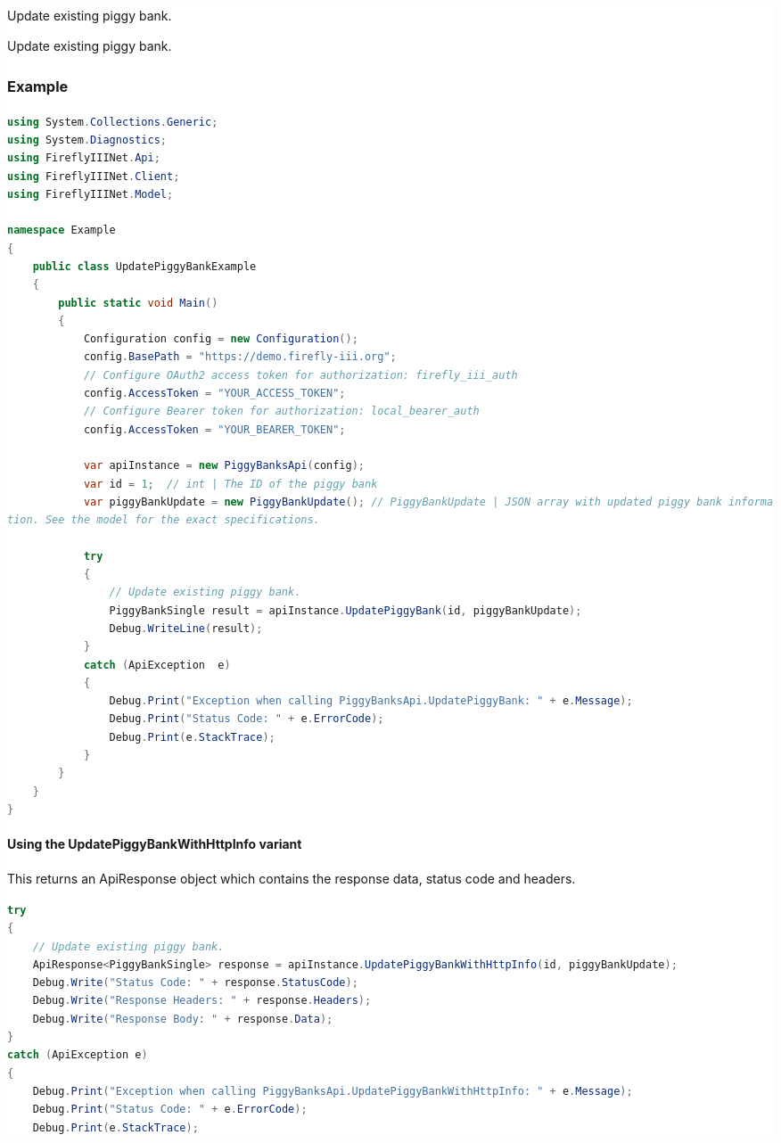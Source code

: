 Update existing piggy bank.

Update existing piggy bank.

### Example
```csharp
using System.Collections.Generic;
using System.Diagnostics;
using FireflyIIINet.Api;
using FireflyIIINet.Client;
using FireflyIIINet.Model;

namespace Example
{
    public class UpdatePiggyBankExample
    {
        public static void Main()
        {
            Configuration config = new Configuration();
            config.BasePath = "https://demo.firefly-iii.org";
            // Configure OAuth2 access token for authorization: firefly_iii_auth
            config.AccessToken = "YOUR_ACCESS_TOKEN";
            // Configure Bearer token for authorization: local_bearer_auth
            config.AccessToken = "YOUR_BEARER_TOKEN";

            var apiInstance = new PiggyBanksApi(config);
            var id = 1;  // int | The ID of the piggy bank
            var piggyBankUpdate = new PiggyBankUpdate(); // PiggyBankUpdate | JSON array with updated piggy bank information. See the model for the exact specifications.

            try
            {
                // Update existing piggy bank.
                PiggyBankSingle result = apiInstance.UpdatePiggyBank(id, piggyBankUpdate);
                Debug.WriteLine(result);
            }
            catch (ApiException  e)
            {
                Debug.Print("Exception when calling PiggyBanksApi.UpdatePiggyBank: " + e.Message);
                Debug.Print("Status Code: " + e.ErrorCode);
                Debug.Print(e.StackTrace);
            }
        }
    }
}
```

#### Using the UpdatePiggyBankWithHttpInfo variant
This returns an ApiResponse object which contains the response data, status code and headers.

```csharp
try
{
    // Update existing piggy bank.
    ApiResponse<PiggyBankSingle> response = apiInstance.UpdatePiggyBankWithHttpInfo(id, piggyBankUpdate);
    Debug.Write("Status Code: " + response.StatusCode);
    Debug.Write("Response Headers: " + response.Headers);
    Debug.Write("Response Body: " + response.Data);
}
catch (ApiException e)
{
    Debug.Print("Exception when calling PiggyBanksApi.UpdatePiggyBankWithHttpInfo: " + e.Message);
    Debug.Print("Status Code: " + e.ErrorCode);
    Debug.Print(e.StackTrace);
```